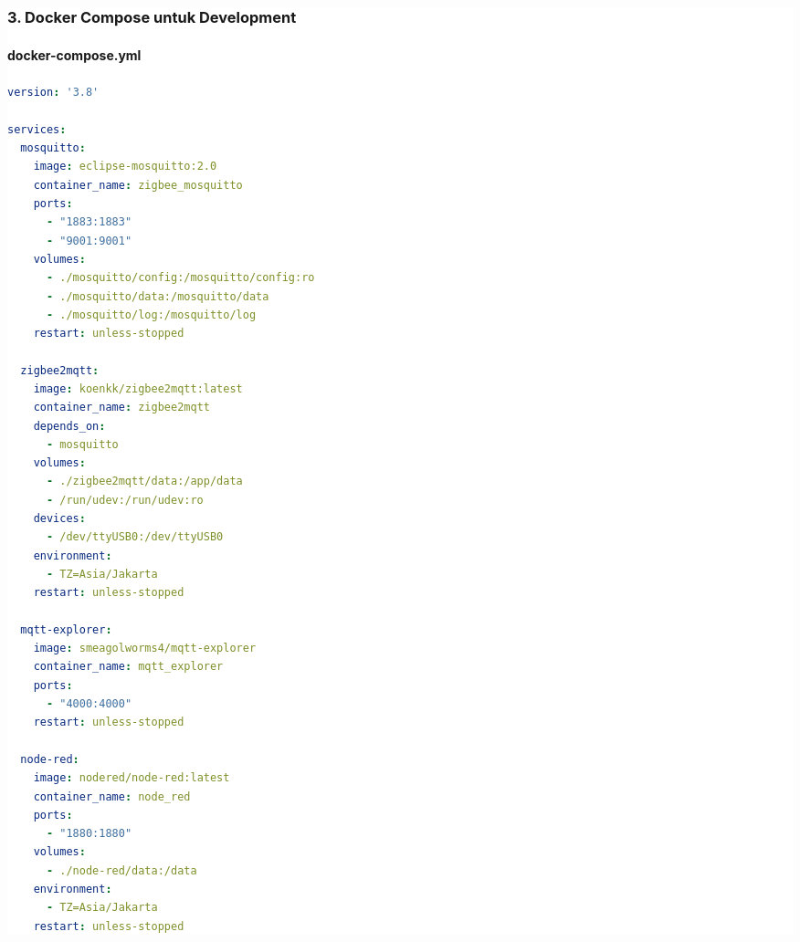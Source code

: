 ### 3. Docker Compose untuk Development

#### docker-compose.yml
```yaml
version: '3.8'

services:
  mosquitto:
    image: eclipse-mosquitto:2.0
    container_name: zigbee_mosquitto
    ports:
      - "1883:1883"
      - "9001:9001"
    volumes:
      - ./mosquitto/config:/mosquitto/config:ro
      - ./mosquitto/data:/mosquitto/data
      - ./mosquitto/log:/mosquitto/log
    restart: unless-stopped

  zigbee2mqtt:
    image: koenkk/zigbee2mqtt:latest
    container_name: zigbee2mqtt
    depends_on:
      - mosquitto
    volumes:
      - ./zigbee2mqtt/data:/app/data
      - /run/udev:/run/udev:ro
    devices:
      - /dev/ttyUSB0:/dev/ttyUSB0
    environment:
      - TZ=Asia/Jakarta
    restart: unless-stopped

  mqtt-explorer:
    image: smeagolworms4/mqtt-explorer
    container_name: mqtt_explorer
    ports:
      - "4000:4000"
    restart: unless-stopped

  node-red:
    image: nodered/node-red:latest
    container_name: node_red
    ports:
      - "1880:1880"
    volumes:
      - ./node-red/data:/data
    environment:
      - TZ=Asia/Jakarta
    restart: unless-stopped
```
